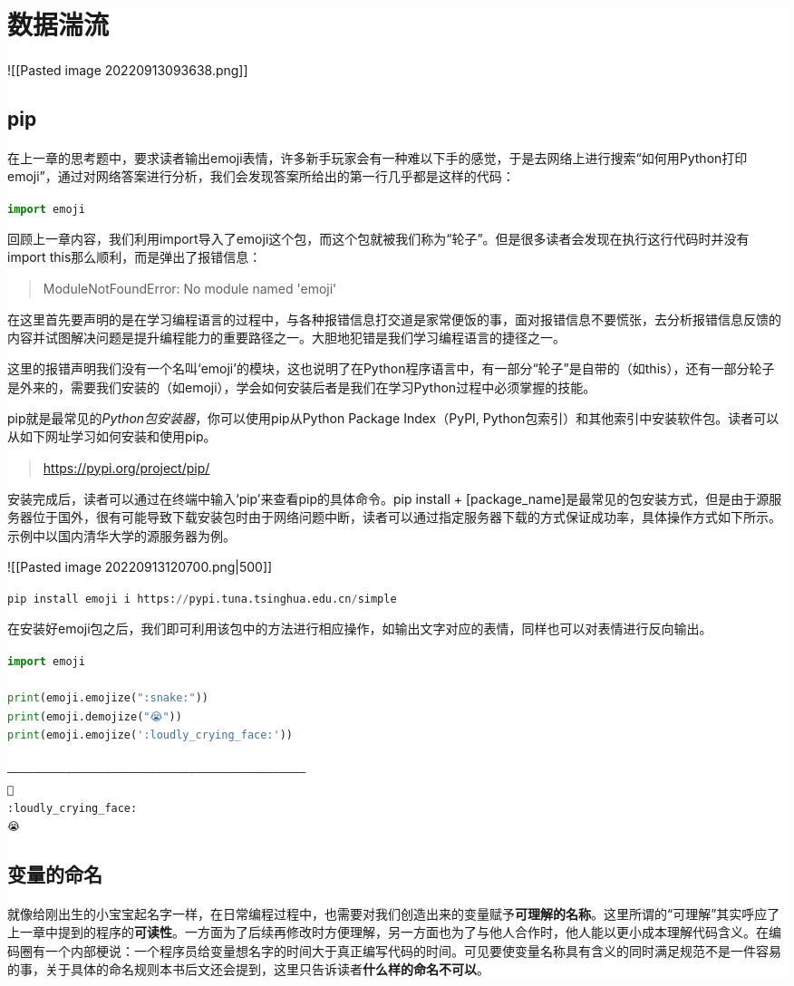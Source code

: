# 数据湍流
![[Pasted image 20220913093638.png]]

## pip

在上一章的思考题中，要求读者输出emoji表情，许多新手玩家会有一种难以下手的感觉，于是去网络上进行搜索“如何用Python打印emoji”，通过对网络答案进行分析，我们会发现答案所给出的第一行几乎都是这样的代码：

```python 3
import emoji
```

回顾上一章内容，我们利用import导入了emoji这个包，而这个包就被我们称为“轮子”。但是很多读者会发现在执行这行代码时并没有import this那么顺利，而是弹出了报错信息：

>ModuleNotFoundError: No module named 'emoji'

在这里首先要声明的是在学习编程语言的过程中，与各种报错信息打交道是家常便饭的事，面对报错信息不要慌张，去分析报错信息反馈的内容并试图解决问题是提升编程能力的重要路径之一。大胆地犯错是我们学习编程语言的捷径之一。

这里的报错声明我们没有一个名叫‘emoji’的模块，这也说明了在Python程序语言中，有一部分“轮子”是自带的（如this），还有一部分轮子是外来的，需要我们安装的（如emoji），学会如何安装后者是我们在学习Python过程中必须掌握的技能。

pip就是最常见的*Python包安装器*，你可以使用pip从Python Package Index（PyPI, Python包索引）和其他索引中安装软件包。读者可以从如下网址学习如何安装和使用pip。

>https://pypi.org/project/pip/

安装完成后，读者可以通过在终端中输入‘pip’来查看pip的具体命令。pip install + \[package_name\]是最常见的包安装方式，但是由于源服务器位于国外，很有可能导致下载安装包时由于网络问题中断，读者可以通过指定服务器下载的方式保证成功率，具体操作方式如下所示。示例中以国内清华大学的源服务器为例。

![[Pasted image 20220913120700.png|500]]


```python 3
pip install emoji i https://pypi.tuna.tsinghua.edu.cn/simple
```

在安装好emoji包之后，我们即可利用该包中的方法进行相应操作，如输出文字对应的表情，同样也可以对表情进行反向输出。

```python 3
import emoji

print(emoji.emojize(":snake:"))
print(emoji.demojize("😭"))
print(emoji.emojize(':loudly_crying_face:'))

——————————————————————————————————————————————
🐍 
:loudly_crying_face: 
😭
```

## 变量的命名

就像给刚出生的小宝宝起名字一样，在日常编程过程中，也需要对我们创造出来的变量赋予**可理解的名称**。这里所谓的“可理解”其实呼应了上一章中提到的程序的**可读性**。一方面为了后续再修改时方便理解，另一方面也为了与他人合作时，他人能以更小成本理解代码含义。在编码圈有一个内部梗说：一个程序员给变量想名字的时间大于真正编写代码的时间。可见要使变量名称具有含义的同时满足规范不是一件容易的事，关于具体的命名规则本书后文还会提到，这里只告诉读者**什么样的命名不可以**。
